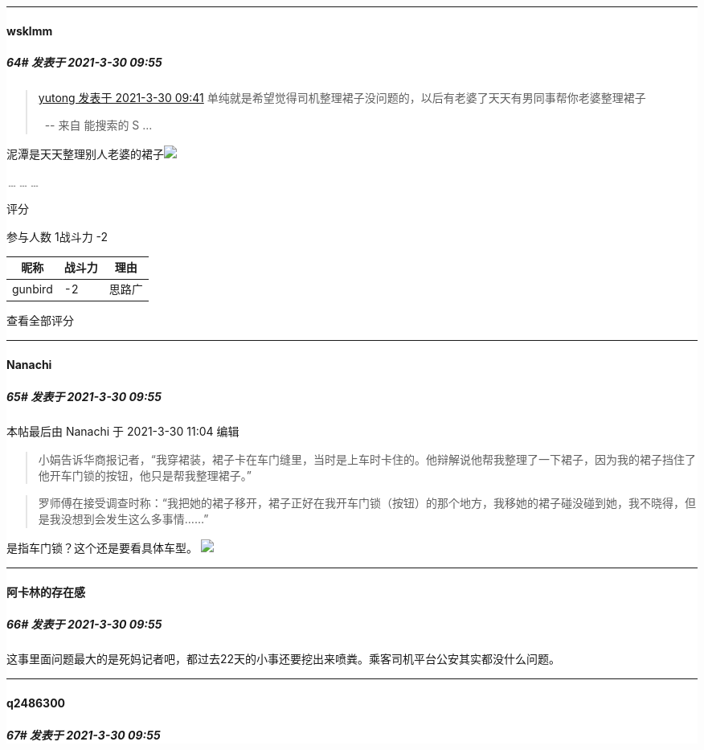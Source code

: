 *****

####  wsklmm  
##### 64#       发表于 2021-3-30 09:55


<blockquote><a href="httphttps://bbs.saraba1st.com/2b/forum.php?mod=redirect&amp;goto=findpost&amp;pid=50775509&amp;ptid=1995728" target="_blank">yutong 发表于 2021-3-30 09:41</a>
单纯就是希望觉得司机整理裙子没问题的，以后有老婆了天天有男同事帮你老婆整理裙子

  -- 来自 能搜索的 S ...</blockquote>
泥潭是天天整理别人老婆的裙子<img src="https://static.saraba1st.com/image/smiley/face2017/037.png" referrerpolicy="no-referrer">


﹍﹍﹍

评分


 参与人数 1战斗力 -2

|昵称|战斗力|理由|
|----|---|---|
| gunbird|-2|思路广|


查看全部评分


*****

####  Nanachi  
##### 65#       发表于 2021-3-30 09:55


 本帖最后由 Nanachi 于 2021-3-30 11:04 编辑 
<blockquote>小娟告诉华商报记者，“我穿裙装，裙子卡在车门缝里，当时是上车时卡住的。他辩解说他帮我整理了一下裙子，因为我的裙子挡住了他开车门锁的按钮，他只是帮我整理裙子。”</blockquote><blockquote>罗师傅在接受调查时称：“我把她的裙子移开，裙子正好在我开车门锁（按钮）的那个地方，我移她的裙子碰没碰到她，我不晓得，但是我没想到会发生这么多事情……”</blockquote>
是指车门锁？这个还是要看具体车型。
<img src="http://tvax1.sinaimg.cn/large/007WH5Y2ly1gp1r3nduk3j30fa0bg3zj.jpg" referrerpolicy="no-referrer">


*****

####  阿卡林的存在感  
##### 66#       发表于 2021-3-30 09:55


这事里面问题最大的是死妈记者吧，都过去22天的小事还要挖出来喷粪。乘客司机平台公安其实都没什么问题。


*****

####  q2486300  
##### 67#       发表于 2021-3-30 09:55
